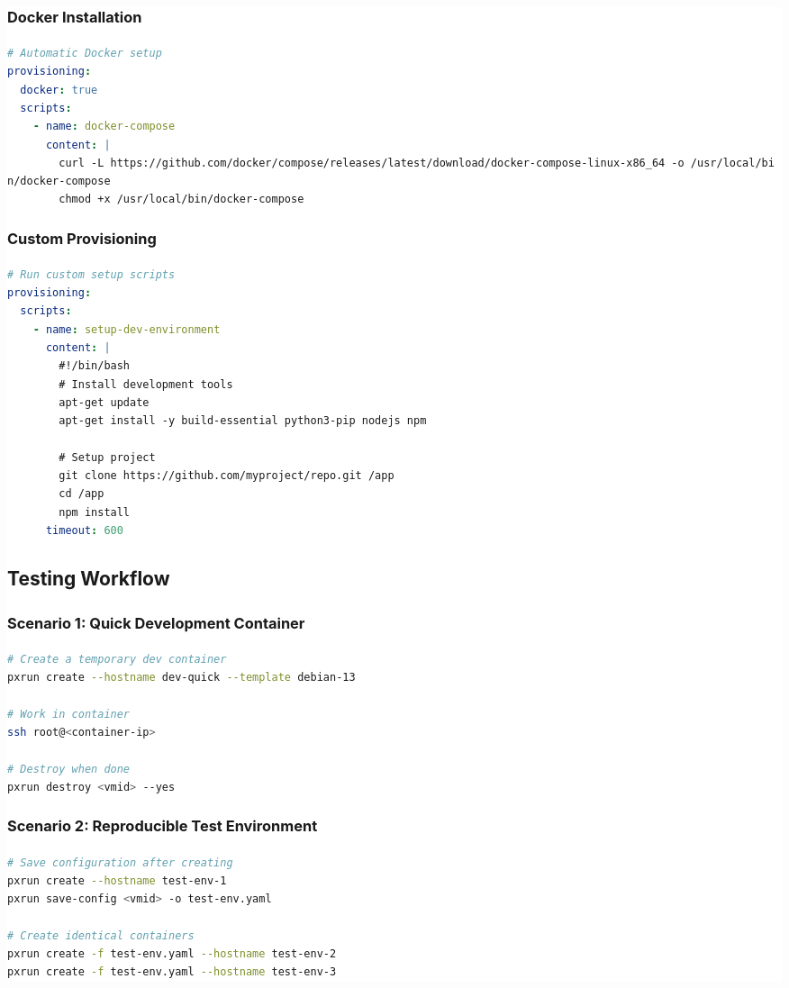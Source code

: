 ### Docker Installation

```yaml
# Automatic Docker setup
provisioning:
  docker: true
  scripts:
    - name: docker-compose
      content: |
        curl -L https://github.com/docker/compose/releases/latest/download/docker-compose-linux-x86_64 -o /usr/local/bin/docker-compose
        chmod +x /usr/local/bin/docker-compose
```

### Custom Provisioning

```yaml
# Run custom setup scripts
provisioning:
  scripts:
    - name: setup-dev-environment
      content: |
        #!/bin/bash
        # Install development tools
        apt-get update
        apt-get install -y build-essential python3-pip nodejs npm

        # Setup project
        git clone https://github.com/myproject/repo.git /app
        cd /app
        npm install
      timeout: 600
```

## Testing Workflow

### Scenario 1: Quick Development Container

```bash
# Create a temporary dev container
pxrun create --hostname dev-quick --template debian-13

# Work in container
ssh root@<container-ip>

# Destroy when done
pxrun destroy <vmid> --yes
```

### Scenario 2: Reproducible Test Environment

```bash
# Save configuration after creating
pxrun create --hostname test-env-1
pxrun save-config <vmid> -o test-env.yaml

# Create identical containers
pxrun create -f test-env.yaml --hostname test-env-2
pxrun create -f test-env.yaml --hostname test-env-3
```
